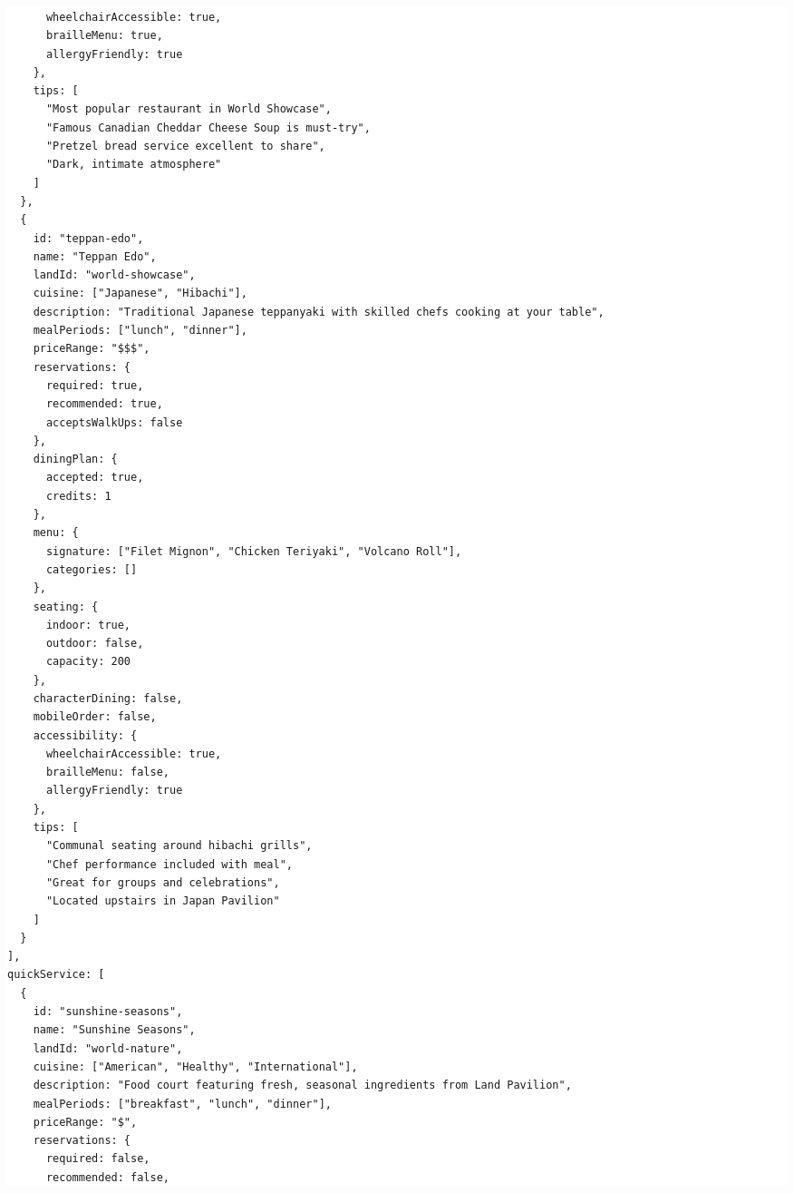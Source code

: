           wheelchairAccessible: true,
          brailleMenu: true,
          allergyFriendly: true
        },
        tips: [
          "Most popular restaurant in World Showcase",
          "Famous Canadian Cheddar Cheese Soup is must-try",
          "Pretzel bread service excellent to share",
          "Dark, intimate atmosphere"
        ]
      },
      {
        id: "teppan-edo",
        name: "Teppan Edo",
        landId: "world-showcase",
        cuisine: ["Japanese", "Hibachi"],
        description: "Traditional Japanese teppanyaki with skilled chefs cooking at your table",
        mealPeriods: ["lunch", "dinner"],
        priceRange: "$$$",
        reservations: {
          required: true,
          recommended: true,
          acceptsWalkUps: false
        },
        diningPlan: {
          accepted: true,
          credits: 1
        },
        menu: {
          signature: ["Filet Mignon", "Chicken Teriyaki", "Volcano Roll"],
          categories: []
        },
        seating: {
          indoor: true,
          outdoor: false,
          capacity: 200
        },
        characterDining: false,
        mobileOrder: false,
        accessibility: {
          wheelchairAccessible: true,
          brailleMenu: false,
          allergyFriendly: true
        },
        tips: [
          "Communal seating around hibachi grills",
          "Chef performance included with meal",
          "Great for groups and celebrations",
          "Located upstairs in Japan Pavilion"
        ]
      }
    ],
    quickService: [
      {
        id: "sunshine-seasons",
        name: "Sunshine Seasons",
        landId: "world-nature",
        cuisine: ["American", "Healthy", "International"],
        description: "Food court featuring fresh, seasonal ingredients from Land Pavilion",
        mealPeriods: ["breakfast", "lunch", "dinner"],
        priceRange: "$",
        reservations: {
          required: false,
          recommended: false,